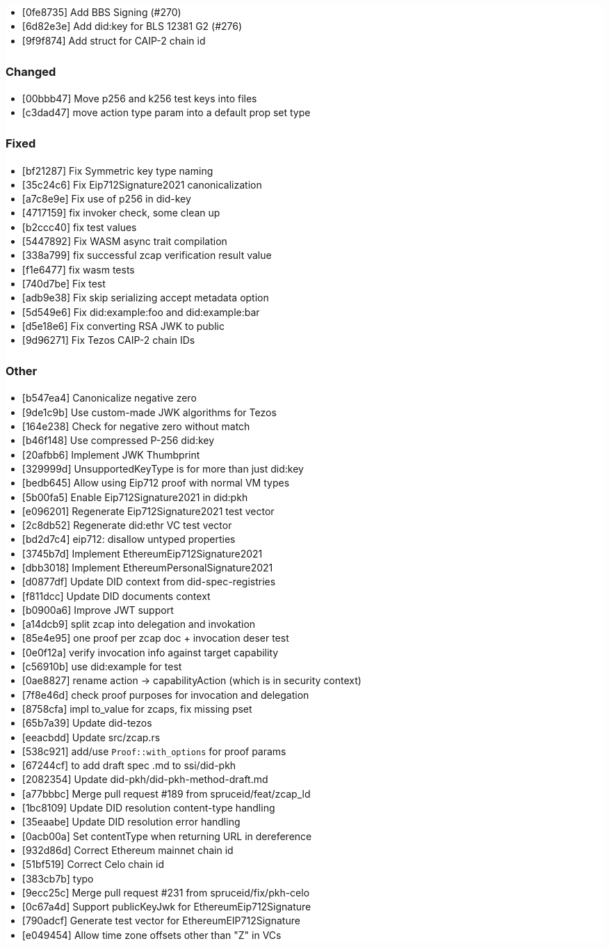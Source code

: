 - [0fe8735] Add BBS Signing (#270)
- [6d82e3e] Add did:key for BLS 12381 G2 (#276)
- [9f9f874] Add struct for CAIP-2 chain id

### Changed
- [00bbb47] Move p256 and k256 test keys into files
- [c3dad47] move action type param into a default prop set type

### Fixed
- [bf21287] Fix Symmetric key type naming
- [35c24c6] Fix Eip712Signature2021 canonicalization
- [a7c8e9e] Fix use of p256 in did-key
- [4717159] fix invoker check, some clean up
- [b2ccc40] fix test values
- [5447892] Fix WASM async trait compilation
- [338a799] fix successful zcap verification result value
- [f1e6477] fix wasm tests
- [740d7be] Fix test
- [adb9e38] Fix skip serializing accept metadata option
- [5d549e6] Fix did:example:foo and did:example:bar
- [d5e18e6] Fix converting RSA JWK to public
- [9d96271] Fix Tezos CAIP-2 chain IDs

### Other
- [b547ea4] Canonicalize negative zero
- [9de1c9b] Use custom-made JWK algorithms for Tezos
- [164e238] Check for negative zero without match
- [b46f148] Use compressed P-256 did:key
- [20afbb6] Implement JWK Thumbprint
- [329999d] UnsupportedKeyType is for more than just did:key
- [bedb645] Allow using Eip712 proof with normal VM types
- [5b00fa5] Enable Eip712Signature2021 in did:pkh
- [e096201] Regenerate Eip712Signature2021 test vector
- [2c8db52] Regenerate did:ethr VC test vector
- [bd2d7c4] eip712: disallow untyped properties
- [3745b7d] Implement EthereumEip712Signature2021
- [dbb3018] Implement EthereumPersonalSignature2021
- [d0877df] Update DID context from did-spec-registries
- [f811dcc] Update DID documents context
- [b0900a6] Improve JWT support
- [a14dcb9] split zcap into delegation and invokation
- [85e4e95] one proof per zcap doc + invocation deser test
- [0e0f12a] verify invocation info against target capability
- [c56910b] use did:example for test
- [0ae8827] rename action -> capabilityAction (which is in security context)
- [7f8e46d] check proof purposes for invocation and delegation
- [8758cfa] impl to_value for zcaps, fix missing pset
- [65b7a39] Update did-tezos
- [eeacbdd] Update src/zcap.rs
- [538c921] add/use `Proof::with_options` for proof params
- [67244cf] to add draft spec .md to ssi/did-pkh
- [2082354] Update did-pkh/did-pkh-method-draft.md
- [a77bbbc] Merge pull request #189 from spruceid/feat/zcap_ld
- [1bc8109] Update DID resolution content-type handling
- [35eaabe] Update DID resolution error handling
- [0acb00a] Set contentType when returning URL in dereference
- [932d86d] Correct Ethereum mainnet chain id
- [51bf519] Correct Celo chain id
- [383cb7b] typo
- [9ecc25c] Merge pull request #231 from spruceid/fix/pkh-celo
- [0c67a4d] Support publicKeyJwk for EthereumEip712Signature
- [790adcf] Generate test vector for EthereumEIP712Signature
- [e049454] Allow time zone offsets other than "Z" in VCs